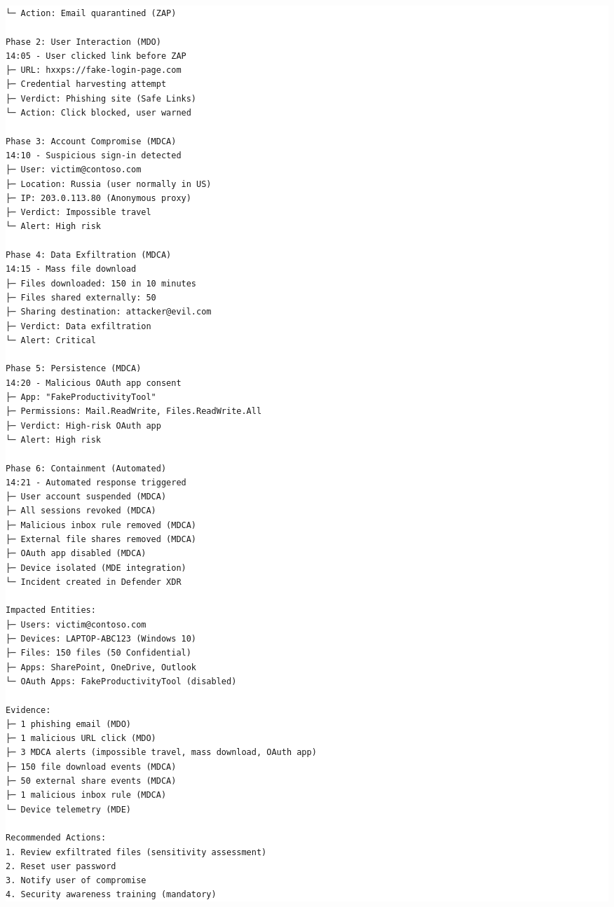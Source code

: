 ```
└─ Action: Email quarantined (ZAP)

Phase 2: User Interaction (MDO)
14:05 - User clicked link before ZAP
├─ URL: hxxps://fake-login-page.com
├─ Credential harvesting attempt
├─ Verdict: Phishing site (Safe Links)
└─ Action: Click blocked, user warned

Phase 3: Account Compromise (MDCA)
14:10 - Suspicious sign-in detected
├─ User: victim@contoso.com
├─ Location: Russia (user normally in US)
├─ IP: 203.0.113.80 (Anonymous proxy)
├─ Verdict: Impossible travel
└─ Alert: High risk

Phase 4: Data Exfiltration (MDCA)
14:15 - Mass file download
├─ Files downloaded: 150 in 10 minutes
├─ Files shared externally: 50
├─ Sharing destination: attacker@evil.com
├─ Verdict: Data exfiltration
└─ Alert: Critical

Phase 5: Persistence (MDCA)
14:20 - Malicious OAuth app consent
├─ App: "FakeProductivityTool"
├─ Permissions: Mail.ReadWrite, Files.ReadWrite.All
├─ Verdict: High-risk OAuth app
└─ Alert: High risk

Phase 6: Containment (Automated)
14:21 - Automated response triggered
├─ User account suspended (MDCA)
├─ All sessions revoked (MDCA)
├─ Malicious inbox rule removed (MDCA)
├─ External file shares removed (MDCA)
├─ OAuth app disabled (MDCA)
├─ Device isolated (MDE integration)
└─ Incident created in Defender XDR

Impacted Entities:
├─ Users: victim@contoso.com
├─ Devices: LAPTOP-ABC123 (Windows 10)
├─ Files: 150 files (50 Confidential)
├─ Apps: SharePoint, OneDrive, Outlook
└─ OAuth Apps: FakeProductivityTool (disabled)

Evidence:
├─ 1 phishing email (MDO)
├─ 1 malicious URL click (MDO)
├─ 3 MDCA alerts (impossible travel, mass download, OAuth app)
├─ 150 file download events (MDCA)
├─ 50 external share events (MDCA)
├─ 1 malicious inbox rule (MDCA)
└─ Device telemetry (MDE)

Recommended Actions:
1. Review exfiltrated files (sensitivity assessment)
2. Reset user password
3. Notify user of compromise
4. Security awareness training (mandatory)
```
